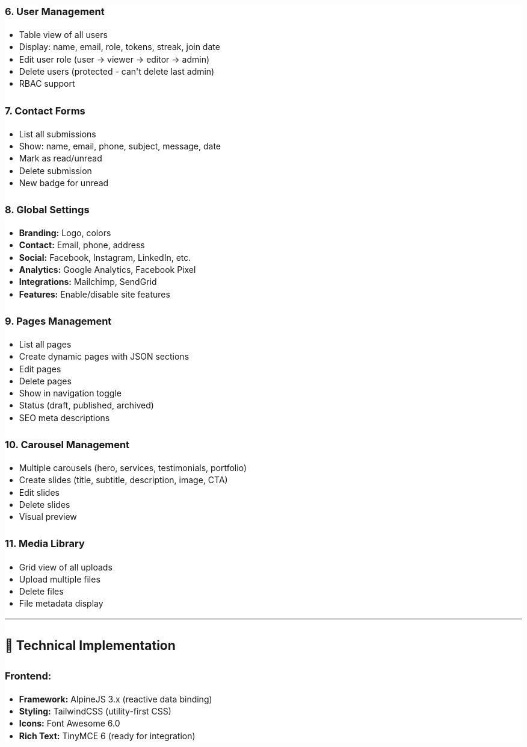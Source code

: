 ### 6. User Management
- Table view of all users
- Display: name, email, role, tokens, streak, join date
- Edit user role (user → viewer → editor → admin)
- Delete users (protected - can't delete last admin)
- RBAC support

### 7. Contact Forms
- List all submissions
- Show: name, email, phone, subject, message, date
- Mark as read/unread
- Delete submission
- New badge for unread

### 8. Global Settings
- **Branding:** Logo, colors
- **Contact:** Email, phone, address
- **Social:** Facebook, Instagram, LinkedIn, etc.
- **Analytics:** Google Analytics, Facebook Pixel
- **Integrations:** Mailchimp, SendGrid
- **Features:** Enable/disable site features

### 9. Pages Management
- List all pages
- Create dynamic pages with JSON sections
- Edit pages
- Delete pages
- Show in navigation toggle
- Status (draft, published, archived)
- SEO meta descriptions

### 10. Carousel Management
- Multiple carousels (hero, services, testimonials, portfolio)
- Create slides (title, subtitle, description, image, CTA)
- Edit slides
- Delete slides
- Visual preview

### 11. Media Library
- Grid view of all uploads
- Upload multiple files
- Delete files
- File metadata display

---

## 🔧 Technical Implementation

### Frontend:
- **Framework:** AlpineJS 3.x (reactive data binding)
- **Styling:** TailwindCSS (utility-first CSS)
- **Icons:** Font Awesome 6.0
- **Rich Text:** TinyMCE 6 (ready for integration)
